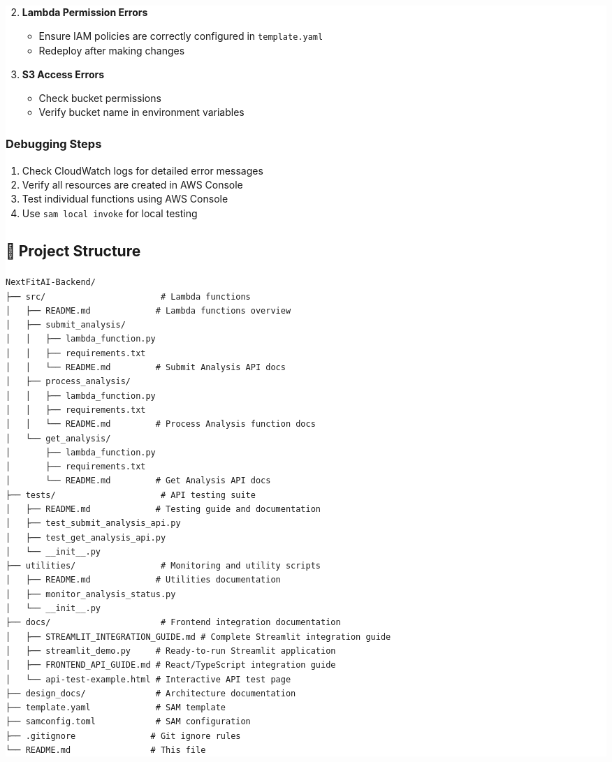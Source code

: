 2. **Lambda Permission Errors**
   - Ensure IAM policies are correctly configured in `template.yaml`
   - Redeploy after making changes

3. **S3 Access Errors**
   - Check bucket permissions
   - Verify bucket name in environment variables

### Debugging Steps
1. Check CloudWatch logs for detailed error messages
2. Verify all resources are created in AWS Console
3. Test individual functions using AWS Console
4. Use `sam local invoke` for local testing

## 📁 Project Structure

```
NextFitAI-Backend/
├── src/                       # Lambda functions
│   ├── README.md             # Lambda functions overview
│   ├── submit_analysis/
│   │   ├── lambda_function.py
│   │   ├── requirements.txt
│   │   └── README.md         # Submit Analysis API docs
│   ├── process_analysis/
│   │   ├── lambda_function.py
│   │   ├── requirements.txt
│   │   └── README.md         # Process Analysis function docs
│   └── get_analysis/
│       ├── lambda_function.py
│       ├── requirements.txt
│       └── README.md         # Get Analysis API docs
├── tests/                     # API testing suite
│   ├── README.md             # Testing guide and documentation
│   ├── test_submit_analysis_api.py
│   ├── test_get_analysis_api.py
│   └── __init__.py
├── utilities/                 # Monitoring and utility scripts
│   ├── README.md             # Utilities documentation
│   ├── monitor_analysis_status.py
│   └── __init__.py
├── docs/                      # Frontend integration documentation
│   ├── STREAMLIT_INTEGRATION_GUIDE.md # Complete Streamlit integration guide
│   ├── streamlit_demo.py     # Ready-to-run Streamlit application
│   ├── FRONTEND_API_GUIDE.md # React/TypeScript integration guide
│   └── api-test-example.html # Interactive API test page
├── design_docs/              # Architecture documentation
├── template.yaml             # SAM template
├── samconfig.toml            # SAM configuration
├── .gitignore               # Git ignore rules
└── README.md                # This file
```
